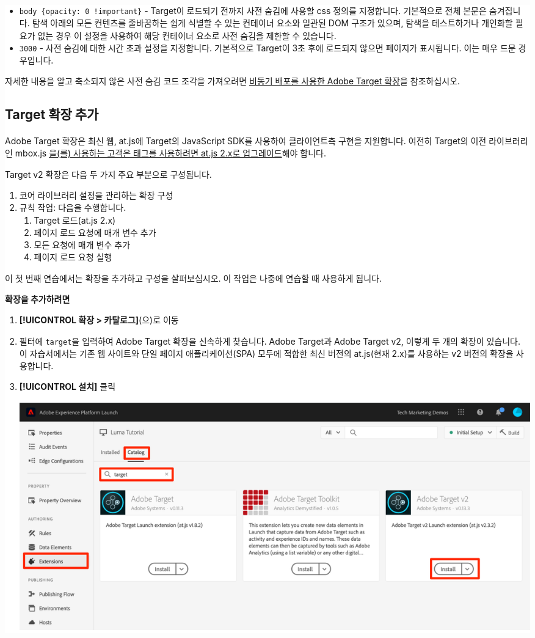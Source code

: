 * `body {opacity: 0 !important}` - Target이 로드되기 전까지 사전 숨김에 사용할 css 정의를 지정합니다. 기본적으로 전체 본문은 숨겨집니다. 탐색 아래의 모든 컨텐츠를 줄바꿈하는 쉽게 식별할 수 있는 컨테이너 요소와 일관된 DOM 구조가 있으며, 탐색을 테스트하거나 개인화할 필요가 없는 경우 이 설정을 사용하여 해당 컨테이너 요소로 사전 숨김을 제한할 수 있습니다.
* `3000` - 사전 숨김에 대한 시간 초과 설정을 지정합니다. 기본적으로 Target이 3초 후에 로드되지 않으면 페이지가 표시됩니다. 이는 매우 드문 경우입니다.

자세한 내용을 알고 축소되지 않은 사전 숨김 코드 조각을 가져오려면 [비동기 배포를 사용한 Adobe Target 확장](https://experienceleague.adobe.com/docs/experience-platform/tags/extensions/adobe/target/overview.html?lang=ko#adobe-target-extension-with-an-asynchronous-deployment)을 참조하십시오.

## Target 확장 추가

Adobe Target 확장은 최신 웹, at.js에 Target의 JavaScript SDK를 사용하여 클라이언트측 구현을 지원합니다. 여전히 Target의 이전 라이브러리인 mbox.js [을(를) 사용하는 고객은 태그를 사용하려면 at.js 2.x로 업그레이드](https://experienceleague.adobe.com/docs/target/using/implement-target/client-side/mbox-implement/migrate-mbox/target-atjs-implementation.html?lang=ko)해야 합니다.

Target v2 확장은 다음 두 가지 주요 부분으로 구성됩니다.

1. 코어 라이브러리 설정을 관리하는 확장 구성
1. 규칙 작업: 다음을 수행합니다.
   1. Target 로드(at.js 2.x)
   1. 페이지 로드 요청에 매개 변수 추가
   1. 모든 요청에 매개 변수 추가
   1. 페이지 로드 요청 실행

이 첫 번째 연습에서는 확장을 추가하고 구성을 살펴보십시오. 이 작업은 나중에 연습할 때 사용하게 됩니다.

**확장을 추가하려면**

1. **[!UICONTROL 확장 > 카탈로그]**(으)로 이동
1. 필터에 `target`을 입력하여 Adobe Target 확장을 신속하게 찾습니다. Adobe Target과 Adobe Target v2, 이렇게 두 개의 확장이 있습니다. 이 자습서에서는 기존 웹 사이트와 단일 페이지 애플리케이션(SPA) 모두에 적합한 최신 버전의 at.js(현재 2.x)를 사용하는 v2 버전의 확장을 사용합니다.
1. **[!UICONTROL 설치]** 클릭

   ![Target v2 확장 설치](images/target-installExtension.png)
